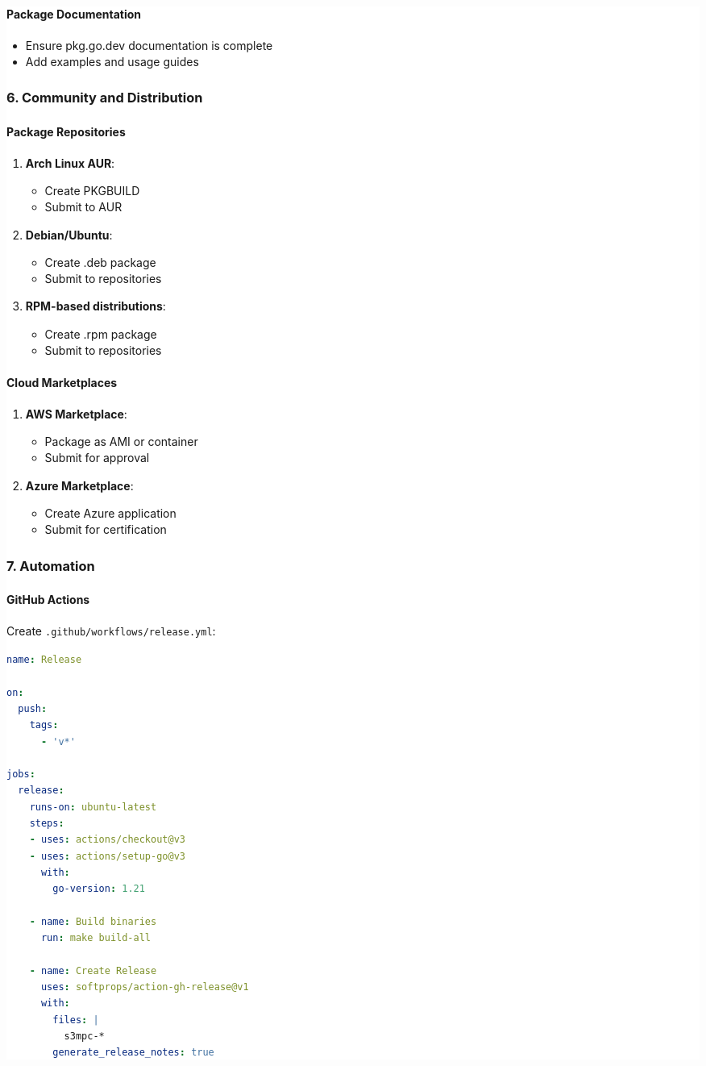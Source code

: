 #### Package Documentation
- Ensure pkg.go.dev documentation is complete
- Add examples and usage guides

### 6. Community and Distribution

#### Package Repositories
1. **Arch Linux AUR**:
   - Create PKGBUILD
   - Submit to AUR

2. **Debian/Ubuntu**:
   - Create .deb package
   - Submit to repositories

3. **RPM-based distributions**:
   - Create .rpm package
   - Submit to repositories

#### Cloud Marketplaces
1. **AWS Marketplace**:
   - Package as AMI or container
   - Submit for approval

2. **Azure Marketplace**:
   - Create Azure application
   - Submit for certification

### 7. Automation

#### GitHub Actions
Create `.github/workflows/release.yml`:
```yaml
name: Release

on:
  push:
    tags:
      - 'v*'

jobs:
  release:
    runs-on: ubuntu-latest
    steps:
    - uses: actions/checkout@v3
    - uses: actions/setup-go@v3
      with:
        go-version: 1.21
    
    - name: Build binaries
      run: make build-all
    
    - name: Create Release
      uses: softprops/action-gh-release@v1
      with:
        files: |
          s3mpc-*
        generate_release_notes: true
```
